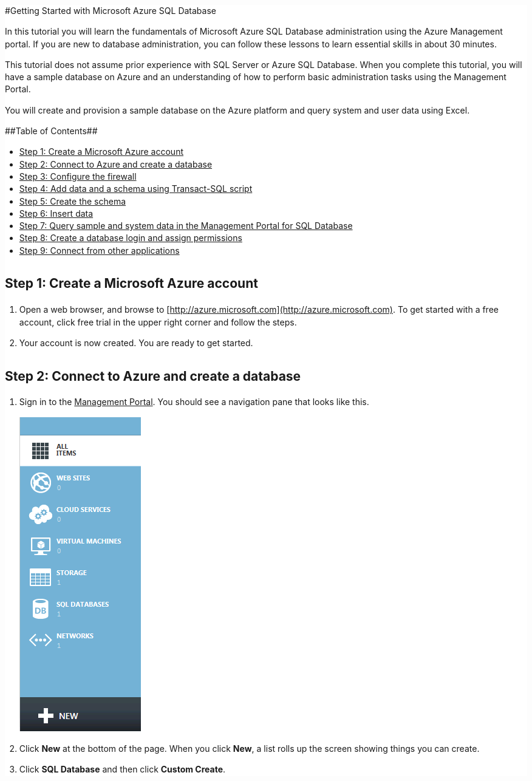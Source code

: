 <properties linkid="manage-services-getting-started-with-sqldbs" urlDisplayName="How to create and provision" pageTitle="Getting started with SQL Database - Azure" metaKeywords="" description="Get started creating and managing SQL Databases in Azure." metaCanonical="" services="sql-database" documentationCenter="" title="Getting Started with Azure SQL Database" authors="loclar"  solutions="" writer="" manager="jeffreyg" editor="tysonn"  />

<tags ms.service="sql-database" ms.workload="data-management" ms.tgt_pltfrm="na" ms.devlang="na" ms.topic="article" ms.date="01/01/1900" ms.author="loclar" />




#Getting Started with Microsoft Azure SQL Database

In this tutorial you will learn the fundamentals of Microsoft Azure SQL Database administration using the Azure Management portal. If you are new to database administration, you can follow these lessons to learn essential skills in about 30 minutes. 

This tutorial does not assume prior experience with SQL Server or Azure SQL Database. When you complete this tutorial, you will have a sample database on Azure and an understanding of how to perform basic administration tasks using the Management Portal.

You will create and provision a sample database on the Azure platform and query system and user data using Excel.


##Table of Contents##

* [Step 1: Create a Microsoft Azure account](#Subscribe)
* [Step 2: Connect to Azure and create a database](#Subscribe)
* [Step 3: Configure the firewall](#ConfigFirewall)
* [Step 4: Add data and a schema using Transact-SQL script](#AddData)
* [Step 5: Create the schema](#createschema)
* [Step 6: Insert data](#insertData)
* [Step 7: Query sample and system data in the Management Portal for SQL Database](#QueryDBSysData)
* [Step 8: Create a database login and assign permissions](#DBLogin)
* [Step 9: Connect from other applications](#ClientConnection)


<h2 id="Subscribe">Step 1: Create a Microsoft Azure account</h2>

1. Open a web browser, and browse to [http://azure.microsoft.com](http://azure.microsoft.com).
To get started with a free account, click free trial in the upper right corner and follow the steps.

2. Your account is now created. You are ready to get started.


<h2 id="Connect">Step 2: Connect to Azure and create a database</h2>


1. Sign in to the [Management Portal](http://manage.windowsazure.com). You should see a navigation pane that looks like this.

	![Navigation pane][Image1]

2. Click **New** at the bottom of the page. When you click **New**, a list rolls up the screen showing things you can create.

3. Click **SQL Database** and then click **Custom Create**. 


[Image1]: ./media/sql-database-get-started/1NavPaneDBSelected_SQLTut.png
[Image2]: ./media/sql-database-get-started/2MainPageCustomCreateDB_SQLTut.png
[Image3]: ./media/sql-database-get-started/3DatabaseSettings_SQLTut.PNG
[Image4]: ./media/sql-database-get-started/4ServerSettings_SQLTut.PNG
[Image5]: ./media/sql-database-get-started/5DBPortalDatabasesServers_SQLTut.PNG
[Image6]: ./media/sql-database-get-started/6DBConfigFirewall_SQLTut.PNG
[Image7]: ./media/sql-database-get-started/7DBConfigFirewallSAVE_SQLTut.png
[Image8]: ./media/sql-database-get-started/20MainPageHome_SQLTut.PNG
[Image9]: ./media/sql-database-get-started/9dblistschool_SQLTut.PNG
[Image10]: ./media/sql-database-get-started/10dbportalmanagebutton_SQLTut.PNG
[Image11]: ./media/sql-database-get-started/11ManageDatabaseLogin_SQLTut.PNG
[Image12]: ./media/sql-database-get-started/12DBPortalNewQuery_SQLTut.PNG
[Image13]: ./media/sql-database-get-started/13DBQueryResults_SQLTut.PNG
[Image14]: ./media/sql-database-get-started/14DBPortalConnectMaster_SQLTut.PNG
[Image15]: ./media/sql-database-get-started/15DBPortalConnectMasterErr_SQLTut.PNG
[Image16]: ./media/sql-database-get-started/16ExcelConnect_SQLTut.png
[Image17]: ./media/sql-database-get-started/17ExcelSelect_SQLTut.PNG
[Image18]: ./media/sql-database-get-started/18ExcelTable_SQLTut.PNG
[Image19]: ./media/sql-database-get-started/19ExcelImport_SQLTut.png
[Image20]: ./media/sql-database-get-started/11ManageDatabaseLogin_SQLTut.PNG